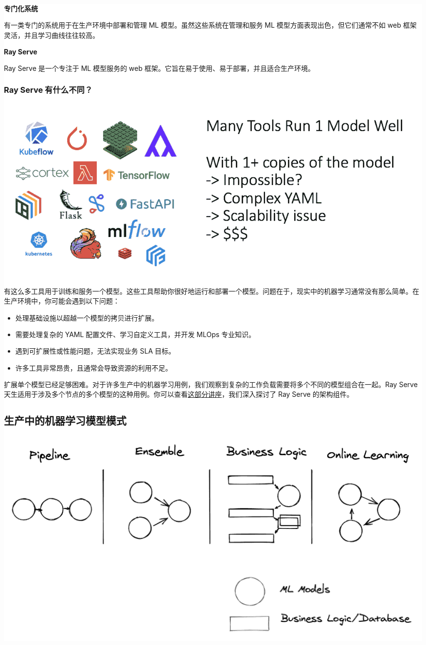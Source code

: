**专门化系统**

有一类专门的系统用于在生产环境中部署和管理 ML 模型。虽然这些系统在管理和服务 ML 模型方面表现出色，但它们通常不如 web 框架灵活，并且学习曲线往往较高。

**Ray Serve**

Ray Serve 是一个专注于 ML 模型服务的 web 框架。它旨在易于使用、易于部署，并且适合生产环境。

### Ray Serve 有什么不同？

![许多工具良好运行 1 个模型](img/4b40ac8b5d230e62b6a366aa3861b83a.png)

有这么多工具用于训练和服务一个模型。这些工具帮助你很好地运行和部署一个模型。问题在于，现实中的机器学习通常没有那么简单。在生产环境中，你可能会遇到以下问题：

+   处理基础设施以超越一个模型的拷贝进行扩展。

+   需要处理复杂的 YAML 配置文件、学习自定义工具，并开发 MLOps 专业知识。

+   遇到可扩展性或性能问题，无法实现业务 SLA 目标。

+   许多工具非常昂贵，且通常会导致资源的利用不足。

扩展单个模型已经足够困难。对于许多生产中的机器学习用例，我们观察到复杂的工作负载需要将多个不同的模型组合在一起。Ray Serve 天生适用于涉及多个节点的多个模型的这种用例。你可以查看[这部分讲座](https://youtu.be/mM4hJLelzSw?t=651)，我们深入探讨了 Ray Serve 的架构组件。

## 生产中的机器学习模型模式

![13PatternsMLProduction](img/5373302cc6c845b5e4c850313e950697.png)